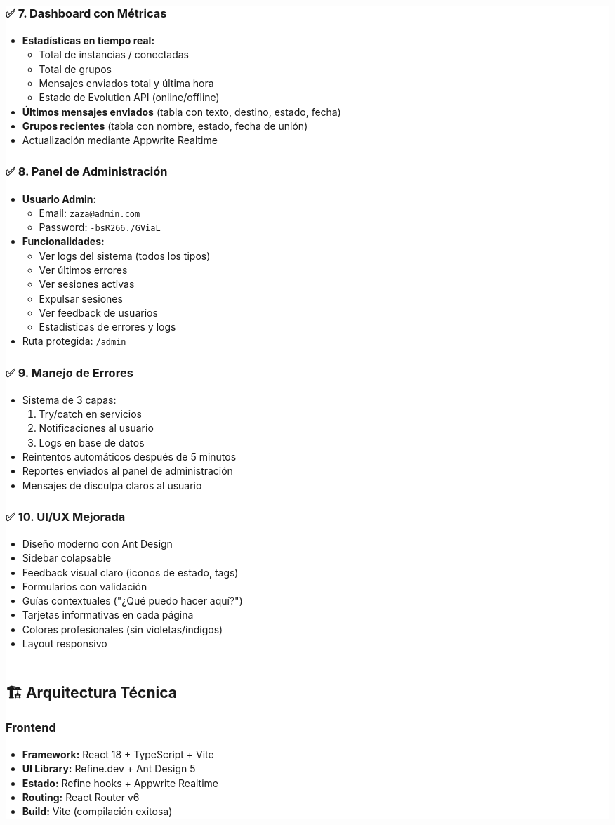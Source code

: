 ### ✅ 7. Dashboard con Métricas
- **Estadísticas en tiempo real:**
  - Total de instancias / conectadas
  - Total de grupos
  - Mensajes enviados total y última hora
  - Estado de Evolution API (online/offline)
- **Últimos mensajes enviados** (tabla con texto, destino, estado, fecha)
- **Grupos recientes** (tabla con nombre, estado, fecha de unión)
- Actualización mediante Appwrite Realtime

### ✅ 8. Panel de Administración
- **Usuario Admin:**
  - Email: `zaza@admin.com`
  - Password: `-bsR266./GViaL`
- **Funcionalidades:**
  - Ver logs del sistema (todos los tipos)
  - Ver últimos errores
  - Ver sesiones activas
  - Expulsar sesiones
  - Ver feedback de usuarios
  - Estadísticas de errores y logs
- Ruta protegida: `/admin`

### ✅ 9. Manejo de Errores
- Sistema de 3 capas:
  1. Try/catch en servicios
  2. Notificaciones al usuario
  3. Logs en base de datos
- Reintentos automáticos después de 5 minutos
- Reportes enviados al panel de administración
- Mensajes de disculpa claros al usuario

### ✅ 10. UI/UX Mejorada
- Diseño moderno con Ant Design
- Sidebar colapsable
- Feedback visual claro (iconos de estado, tags)
- Formularios con validación
- Guías contextuales ("¿Qué puedo hacer aquí?")
- Tarjetas informativas en cada página
- Colores profesionales (sin violetas/índigos)
- Layout responsivo

---

## 🏗️ Arquitectura Técnica

### Frontend
- **Framework:** React 18 + TypeScript + Vite
- **UI Library:** Refine.dev + Ant Design 5
- **Estado:** Refine hooks + Appwrite Realtime
- **Routing:** React Router v6
- **Build:** Vite (compilación exitosa)
